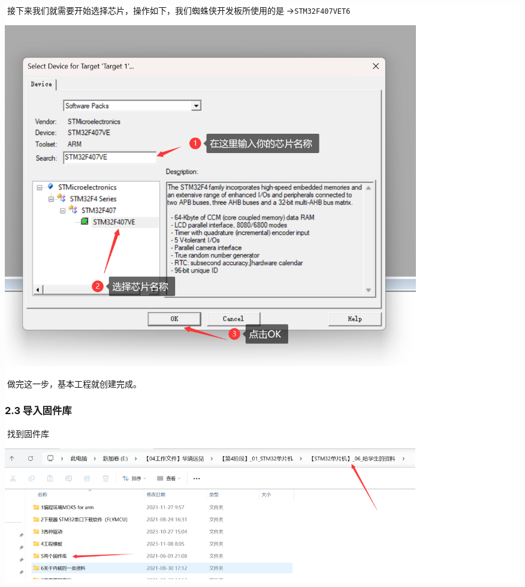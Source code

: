 ​	接下来我们就需要开始选择芯片，操作如下，我们蜘蛛侠开发板所使用的是 ->`STM32F407VET6`



<img src="./img/image-20231127144507084.png" alt="image-20231127144507084" style="zoom:67%;" />



​	做完这一步，基本工程就创建完成。



### 2.3 导入固件库

​	找到固件库

<img src="./img/image-20231127145058367.png" alt="image-20231127145058367" style="zoom:67%;" />
